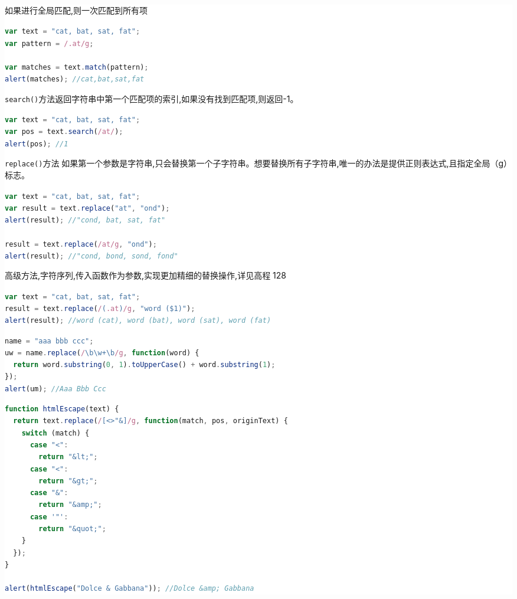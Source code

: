 如果进行全局匹配,则一次匹配到所有项

```javascript
var text = "cat, bat, sat, fat";
var pattern = /.at/g;

var matches = text.match(pattern);
alert(matches); //cat,bat,sat,fat
```

`search()`方法返回字符串中第一个匹配项的索引,如果没有找到匹配项,则返回-1。

```javascript
var text = "cat, bat, sat, fat";
var pos = text.search(/at/);
alert(pos); //1
```

`replace()`方法
如果第一个参数是字符串,只会替换第一个子字符串。想要替换所有子字符串,唯一的办法是提供正则表达式,且指定全局（g）标志。

```javascript
var text = "cat, bat, sat, fat";
var result = text.replace("at", "ond");
alert(result); //"cond, bat, sat, fat"

result = text.replace(/at/g, "ond");
alert(result); //"cond, bond, sond, fond"
```

高级方法,字符序列,传入函数作为参数,实现更加精细的替换操作,详见高程 128

```javascript
var text = "cat, bat, sat, fat";
result = text.replace(/(.at)/g, "word ($1)");
alert(result); //word (cat), word (bat), word (sat), word (fat)
```

```javascript
name = "aaa bbb ccc";
uw = name.replace(/\b\w+\b/g, function(word) {
  return word.substring(0, 1).toUpperCase() + word.substring(1);
});
alert(um); //Aaa Bbb Ccc
```

```javascript
function htmlEscape(text) {
  return text.replace(/[<>"&]/g, function(match, pos, originText) {
    switch (match) {
      case "<":
        return "&lt;";
      case "<":
        return "&gt;";
      case "&":
        return "&amp;";
      case '"':
        return "&quot;";
    }
  });
}

alert(htmlEscape("Dolce & Gabbana")); //Dolce &​amp; Gabbana
```
